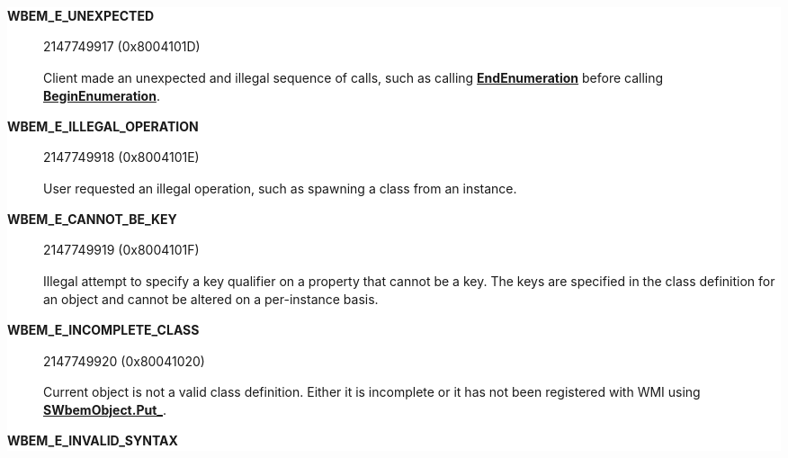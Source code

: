 </dt> </dl> </dd> <dt>

<span id="WBEM_E_UNEXPECTED"></span><span id="wbem_e_unexpected"></span>**WBEM\_E\_UNEXPECTED**
</dt> <dd> <dl> <dt>

2147749917 (0x8004101D)
</dt> <dt>



Client made an unexpected and illegal sequence of calls, such as calling [**EndEnumeration**](/windows/desktop/api/WbemCli/nf-wbemcli-iwbemclassobject-endenumeration) before calling [**BeginEnumeration**](/windows/desktop/api/WbemCli/nf-wbemcli-iwbemclassobject-beginenumeration).


</dt> </dl> </dd> <dt>

<span id="WBEM_E_ILLEGAL_OPERATION"></span><span id="wbem_e_illegal_operation"></span>**WBEM\_E\_ILLEGAL\_OPERATION**
</dt> <dd> <dl> <dt>

2147749918 (0x8004101E)
</dt> <dt>



User requested an illegal operation, such as spawning a class from an instance.


</dt> </dl> </dd> <dt>

<span id="WBEM_E_CANNOT_BE_KEY"></span><span id="wbem_e_cannot_be_key"></span>**WBEM\_E\_CANNOT\_BE\_KEY**
</dt> <dd> <dl> <dt>

2147749919 (0x8004101F)
</dt> <dt>



Illegal attempt to specify a key qualifier on a property that cannot be a key. The keys are specified in the class definition for an object and cannot be altered on a per-instance basis.


</dt> </dl> </dd> <dt>

<span id="WBEM_E_INCOMPLETE_CLASS"></span><span id="wbem_e_incomplete_class"></span>**WBEM\_E\_INCOMPLETE\_CLASS**
</dt> <dd> <dl> <dt>

2147749920 (0x80041020)
</dt> <dt>



Current object is not a valid class definition. Either it is incomplete or it has not been registered with WMI using [**SWbemObject.Put\_**](swbemobject-put-.md).


</dt> </dl> </dd> <dt>

<span id="WBEM_E_INVALID_SYNTAX"></span><span id="wbem_e_invalid_syntax"></span>**WBEM\_E\_INVALID\_SYNTAX**
</dt> <dd> <dl> <dt>
